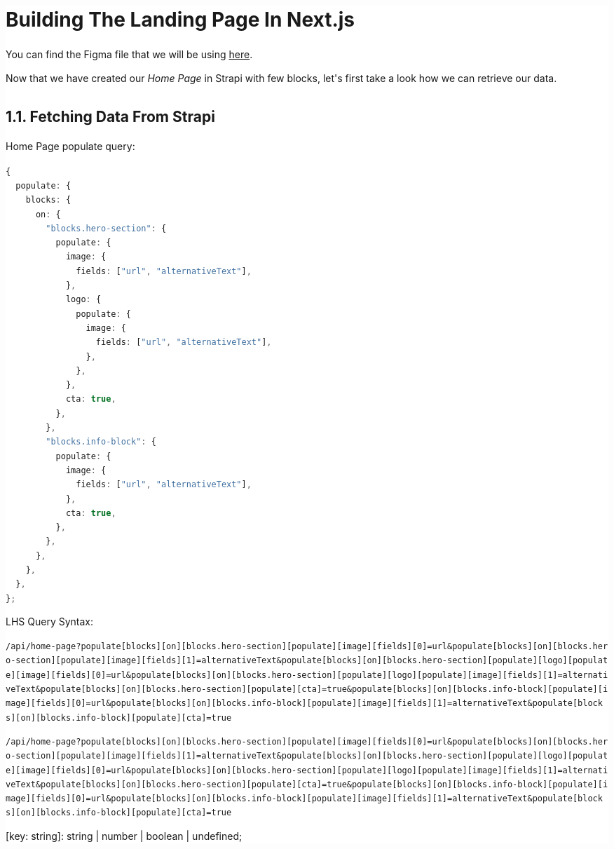 # Building The Landing Page In Next.js

You can find the Figma file that we will be using [here](https://www.figma.com/design/N27pbzZuIRUm68cjBKuFxv/Surf-Camp-%2F-Sharefile).

Now that we have created our _Home Page_ in Strapi with few blocks, let's first take a look how we can retrieve our data.

## 1.1. Fetching Data From Strapi

Home Page populate query:

```ts
{
  populate: {
    blocks: {
      on: {
        "blocks.hero-section": {
          populate: {
            image: {
              fields: ["url", "alternativeText"],
            },
            logo: {
              populate: {
                image: {
                  fields: ["url", "alternativeText"],
                },
              },
            },
            cta: true,
          },
        },
        "blocks.info-block": {
          populate: {
            image: {
              fields: ["url", "alternativeText"],
            },
            cta: true,
          },
        },
      },
    },
  },
};
```

LHS Query Syntax:

```
/api/home-page?populate[blocks][on][blocks.hero-section][populate][image][fields][0]=url&populate[blocks][on][blocks.hero-section][populate][image][fields][1]=alternativeText&populate[blocks][on][blocks.hero-section][populate][logo][populate][image][fields][0]=url&populate[blocks][on][blocks.hero-section][populate][logo][populate][image][fields][1]=alternativeText&populate[blocks][on][blocks.hero-section][populate][cta]=true&populate[blocks][on][blocks.info-block][populate][image][fields][0]=url&populate[blocks][on][blocks.info-block][populate][image][fields][1]=alternativeText&populate[blocks][on][blocks.info-block][populate][cta]=true
```
```
/api/home-page?populate[blocks][on][blocks.hero-section][populate][image][fields][0]=url&populate[blocks][on][blocks.hero-section][populate][image][fields][1]=alternativeText&populate[blocks][on][blocks.hero-section][populate][logo][populate][image][fields][0]=url&populate[blocks][on][blocks.hero-section][populate][logo][populate][image][fields][1]=alternativeText&populate[blocks][on][blocks.hero-section][populate][cta]=true&populate[blocks][on][blocks.info-block][populate][image][fields][0]=url&populate[blocks][on][blocks.info-block][populate][image][fields][1]=alternativeText&populate[blocks][on][blocks.info-block][populate][cta]=true
```

  [key: string]: string | number | boolean | undefined;